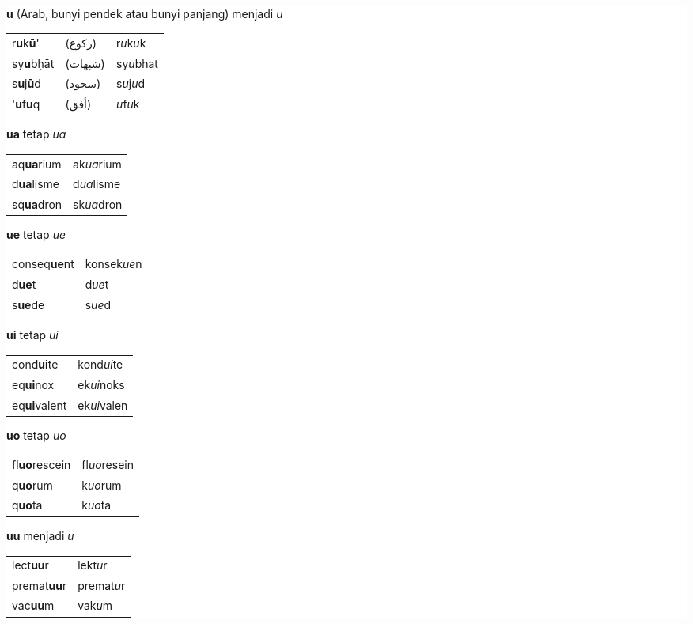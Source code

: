 **u** (Arab, bunyi pendek atau bunyi panjang) menjadi *u*

|     |     |     |
| --- | --- | --- |
| r**u**k**ū**' |  (ركوع) |  r*u*k*u*k |
| sy**u**bḥāt |  (شبهات) |  sy*u*bhat |
| s**u**j**ū**d |  (سجود) |  s*u*j*u*d |
| '**u**f**u**q |  (أفق) |  *u*f*u*k |

**ua** tetap *ua*

|     |     |
| --- | --- |
| aq**ua**rium |  ak*ua*rium |
| d**ua**lisme |  d*ua*lisme |
| sq**ua**dron |  sk*ua*dron |

**ue** tetap *ue*

|     |     |
| --- | --- |
| conseq**ue**nt |  konsek*ue*n |
| d**ue**t |  d*ue*t |
| s**ue**de |  s*ue*d |

**ui** tetap *ui*

|     |     |
| --- | --- |
| cond**ui**te |  kond*ui*te |
| eq**ui**nox |  ek*ui*noks |
| eq**ui**valent |  ek*ui*valen |

**uo** tetap *uo*

|     |     |
| --- | --- |
| fl**uo**rescein |  fl*uo*resein |
| q**uo**rum |  k*uo*rum |
| q**uo**ta |  k*uo*ta |

**uu** menjadi *u*

|     |     |
| --- | --- |
| lect**uu**r |  lekt*u*r |
| premat**uu**r |  premat*u*r |
| vac**uu**m |  vak*u*m |
